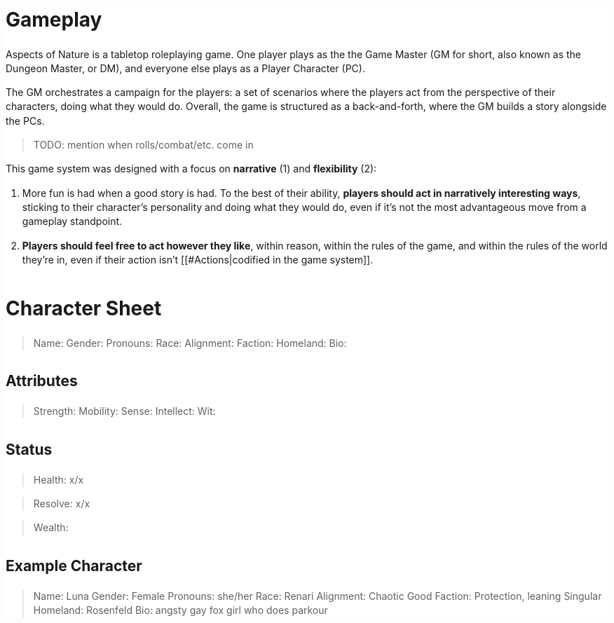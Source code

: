 # Gameplay

Aspects of Nature is a tabletop roleplaying game. One player plays as the the Game Master (GM for short, also known as the Dungeon Master, or DM), and everyone else plays as a Player Character (PC).

The GM orchestrates a campaign for the players: a set of scenarios where the players act from the perspective of their characters, doing what they would do. Overall, the game is structured as a back-and-forth, where the GM builds a story alongside the PCs.

> TODO: mention when rolls/combat/etc. come in

This game system was designed with a focus on **narrative** (1) and **flexibility** (2):

1. More fun is had when a good story is had. To the best of their ability, **players should act in narratively interesting ways**, sticking to their character’s personality and doing what they would do, even if it’s not the most advantageous move from a gameplay standpoint.

2. **Players should feel free to act however they like**, within reason, within the rules of the game, and within the rules of the world they’re in, even if their action isn’t [[#Actions\|codified in the game system]].

# Character Sheet

> Name:
> Gender:
> Pronouns:
> Race:
> Alignment:
> Faction:
> Homeland:
> Bio:

## Attributes

> Strength:
> Mobility:
> Sense:
> Intellect:
> Wit:

## Status

> Health: x/x

> Resolve: x/x

> Wealth:

## Example Character

> Name: Luna
> Gender: Female
> Pronouns: she/her
> Race: Renari
> Alignment: Chaotic Good
> Faction: Protection, leaning Singular
> Homeland: Rosenfeld
> Bio: angsty gay fox girl who does parkour
